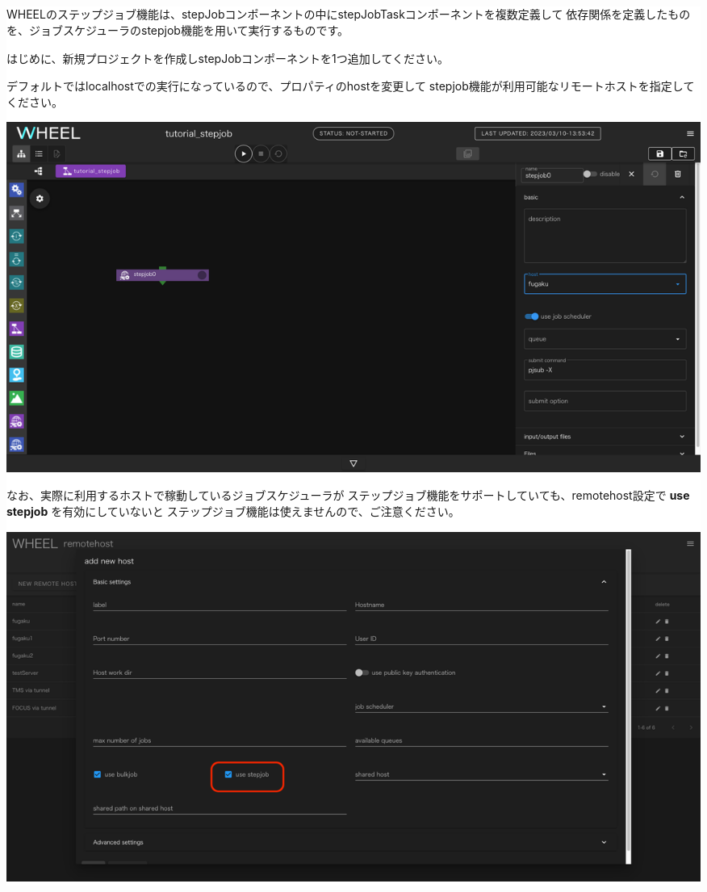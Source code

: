 WHEELのステップジョブ機能は、stepJobコンポーネントの中にstepJobTaskコンポーネントを複数定義して
依存関係を定義したものを、ジョブスケジューラのstepjob機能を用いて実行するものです。

はじめに、新規プロジェクトを作成しstepJobコンポーネントを1つ追加してください。

デフォルトではlocalhostでの実行になっているので、プロパティのhostを変更して
stepjob機能が利用可能なリモートホストを指定してください。

![img](./img/workflow_stepjob.png "stepjobコンポーネントの設定")

なお、実際に利用するホストで稼動しているジョブスケジューラが
ステップジョブ機能をサポートしていても、remotehost設定で __use stepjob__ を有効にしていないと
ステップジョブ機能は使えませんので、ご注意ください。

![img](./img/remotehost2.png "use stepjobの設定")
